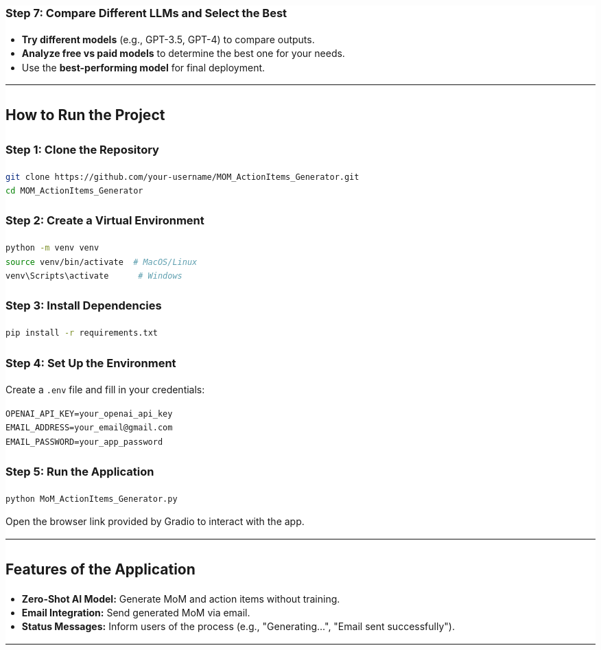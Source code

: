 
### **Step 7: Compare Different LLMs and Select the Best**

- **Try different models** (e.g., GPT-3.5, GPT-4) to compare outputs.
- **Analyze free vs paid models** to determine the best one for your needs.
- Use the **best-performing model** for final deployment.

---

## **How to Run the Project**

### **Step 1: Clone the Repository**
```bash
git clone https://github.com/your-username/MOM_ActionItems_Generator.git
cd MOM_ActionItems_Generator
```

### **Step 2: Create a Virtual Environment**
```bash
python -m venv venv
source venv/bin/activate  # MacOS/Linux
venv\Scripts\activate      # Windows
```

### **Step 3: Install Dependencies**
```bash
pip install -r requirements.txt
```

### **Step 4: Set Up the Environment**
Create a `.env` file and fill in your credentials:
```
OPENAI_API_KEY=your_openai_api_key
EMAIL_ADDRESS=your_email@gmail.com
EMAIL_PASSWORD=your_app_password
```

### **Step 5: Run the Application**
```bash
python MoM_ActionItems_Generator.py
```
Open the browser link provided by Gradio to interact with the app.

---

## **Features of the Application**

- **Zero-Shot AI Model:** Generate MoM and action items without training.
- **Email Integration:** Send generated MoM via email.
- **Status Messages:** Inform users of the process (e.g., "Generating...", "Email sent successfully").

---